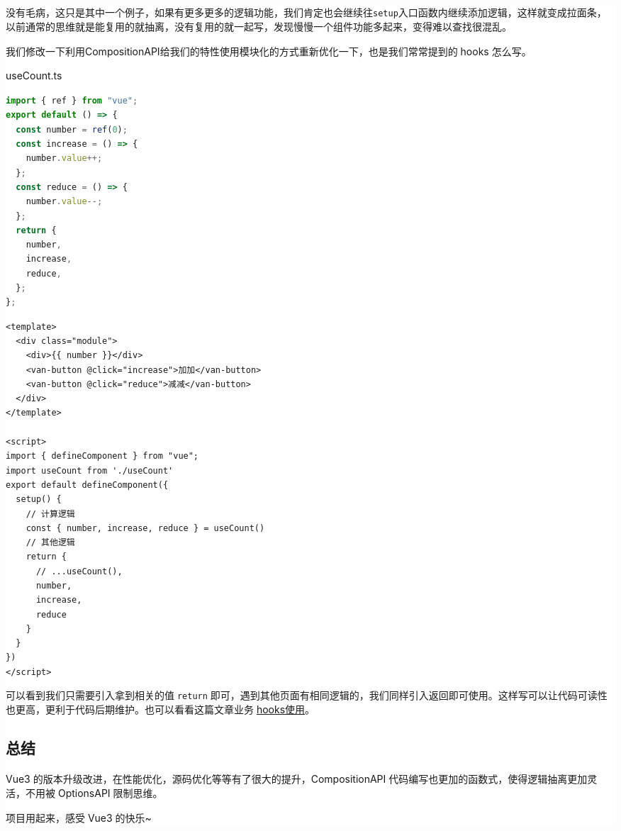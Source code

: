 没有毛病，这只是其中一个例子，如果有更多更多的逻辑功能，我们肯定也会继续往`setup`入口函数内继续添加逻辑，这样就变成拉面条，以前通常的思维就是能复用的就抽离，没有复用的就一起写，发现慢慢一个组件功能多起来，变得难以查找很混乱。

我们修改一下利用CompositionAPI给我们的特性使用模块化的方式重新优化一下，也是我们常常提到的 hooks 怎么写。

useCount.ts

```typescript
import { ref } from "vue";
export default () => {
  const number = ref(0);
  const increase = () => {
    number.value++;
  };
  const reduce = () => {
    number.value--;
  };
  return {
    number,
    increase,
    reduce,
  };
};
```

```vue
<template>
  <div class="module">
    <div>{{ number }}</div>
    <van-button @click="increase">加加</van-button>
    <van-button @click="reduce">减减</van-button>
  </div>
</template>

<script>
import { defineComponent } from "vue";
import useCount from './useCount'
export default defineComponent({
  setup() {
    // 计算逻辑  
    const { number, increase, reduce } = useCount()
    // 其他逻辑
    return {
      // ...useCount(),
      number,
      increase,
      reduce
    }
  }
})
</script>
```

可以看到我们只需要引入拿到相关的值 `return` 即可，遇到其他页面有相同逻辑的，我们同样引入返回即可使用。这样写可以让代码可读性也更高，更利于代码后期维护。也可以看看这篇文章业务 [hooks使用](https://juejin.cn/post/6991441703979171871#heading-11)。

## 总结

Vue3 的版本升级改进，在性能优化，源码优化等等有了很大的提升，CompositionAPI 代码编写也更加的函数式，使得逻辑抽离更加灵活，不用被 OptionsAPI 限制思维。

项目用起来，感受 Vue3 的快乐~


